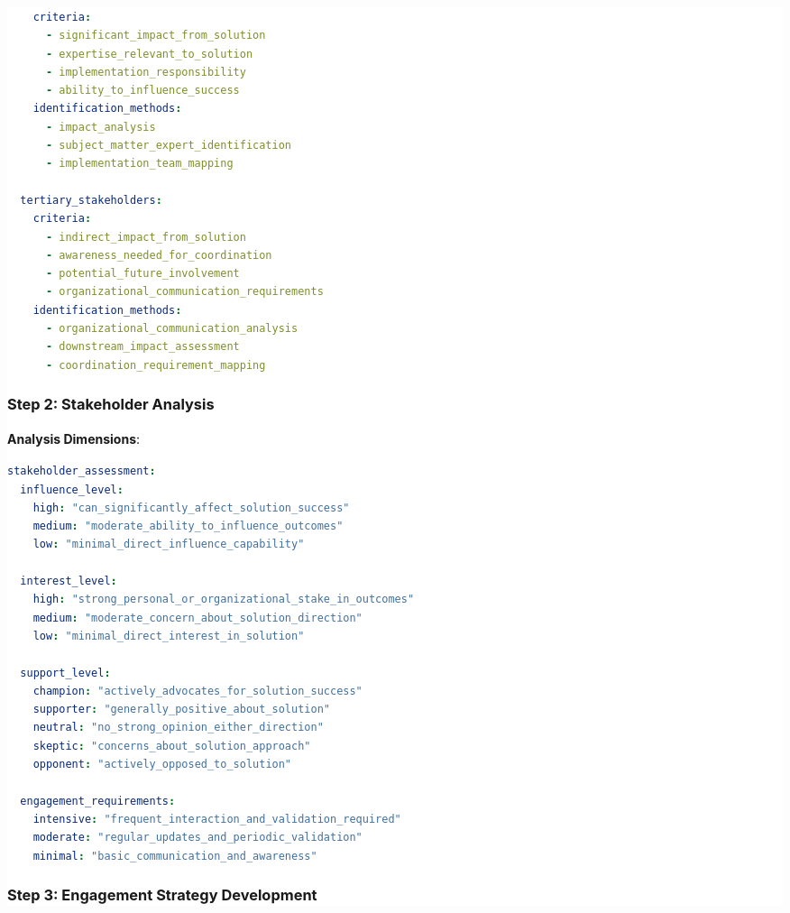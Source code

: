 ```yaml
    criteria:
      - significant_impact_from_solution
      - expertise_relevant_to_solution
      - implementation_responsibility
      - ability_to_influence_success
    identification_methods:
      - impact_analysis
      - subject_matter_expert_identification
      - implementation_team_mapping
      
  tertiary_stakeholders:
    criteria:
      - indirect_impact_from_solution
      - awareness_needed_for_coordination
      - potential_future_involvement
      - organizational_communication_requirements
    identification_methods:
      - organizational_communication_analysis
      - downstream_impact_assessment
      - coordination_requirement_mapping
```

### Step 2: Stakeholder Analysis

**Analysis Dimensions**:
```yaml
stakeholder_assessment:
  influence_level:
    high: "can_significantly_affect_solution_success"
    medium: "moderate_ability_to_influence_outcomes"
    low: "minimal_direct_influence_capability"
    
  interest_level:
    high: "strong_personal_or_organizational_stake_in_outcomes"
    medium: "moderate_concern_about_solution_direction"
    low: "minimal_direct_interest_in_solution"
    
  support_level:
    champion: "actively_advocates_for_solution_success"
    supporter: "generally_positive_about_solution"
    neutral: "no_strong_opinion_either_direction"
    skeptic: "concerns_about_solution_approach"
    opponent: "actively_opposed_to_solution"
    
  engagement_requirements:
    intensive: "frequent_interaction_and_validation_required"
    moderate: "regular_updates_and_periodic_validation"
    minimal: "basic_communication_and_awareness"
```

### Step 3: Engagement Strategy Development
